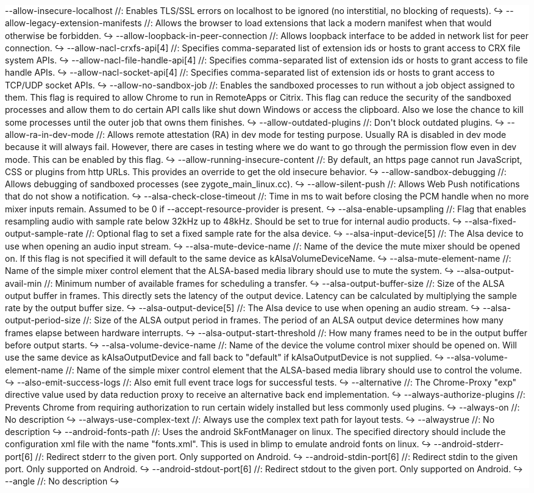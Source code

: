 --allow-insecure-localhost //:	Enables TLS/SSL errors on localhost to be ignored (no interstitial, no blocking of requests). ↪
--allow-legacy-extension-manifests //:	Allows the browser to load extensions that lack a modern manifest when that would otherwise be forbidden. ↪
--allow-loopback-in-peer-connection //:	Allows loopback interface to be added in network list for peer connection. ↪
--allow-nacl-crxfs-api[4] //:	Specifies comma-separated list of extension ids or hosts to grant access to CRX file system APIs. ↪
--allow-nacl-file-handle-api[4] //:	Specifies comma-separated list of extension ids or hosts to grant access to file handle APIs. ↪
--allow-nacl-socket-api[4] //:	Specifies comma-separated list of extension ids or hosts to grant access to TCP/UDP socket APIs. ↪
--allow-no-sandbox-job //:	Enables the sandboxed processes to run without a job object assigned to them. This flag is required to allow Chrome to run in RemoteApps or Citrix. This flag can reduce the security of the sandboxed processes and allow them to do certain API calls like shut down Windows or access the clipboard. Also we lose the chance to kill some processes until the outer job that owns them finishes. ↪
--allow-outdated-plugins //:	Don't block outdated plugins. ↪
--allow-ra-in-dev-mode //:	Allows remote attestation (RA) in dev mode for testing purpose. Usually RA is disabled in dev mode because it will always fail. However, there are cases in testing where we do want to go through the permission flow even in dev mode. This can be enabled by this flag. ↪
--allow-running-insecure-content //:	By default, an https page cannot run JavaScript, CSS or plugins from http URLs. This provides an override to get the old insecure behavior. ↪
--allow-sandbox-debugging //:	Allows debugging of sandboxed processes (see zygote_main_linux.cc). ↪
--allow-silent-push //:	Allows Web Push notifications that do not show a notification. ↪
--alsa-check-close-timeout //:	Time in ms to wait before closing the PCM handle when no more mixer inputs remain. Assumed to be 0 if --accept-resource-provider is present. ↪
--alsa-enable-upsampling //:	Flag that enables resampling audio with sample rate below 32kHz up to 48kHz. Should be set to true for internal audio products. ↪
--alsa-fixed-output-sample-rate //:	Optional flag to set a fixed sample rate for the alsa device. ↪
--alsa-input-device[5] //:	The Alsa device to use when opening an audio input stream. ↪
--alsa-mute-device-name //:	Name of the device the mute mixer should be opened on. If this flag is not specified it will default to the same device as kAlsaVolumeDeviceName. ↪
--alsa-mute-element-name //:	Name of the simple mixer control element that the ALSA-based media library should use to mute the system. ↪
--alsa-output-avail-min //:	Minimum number of available frames for scheduling a transfer. ↪
--alsa-output-buffer-size //:	Size of the ALSA output buffer in frames. This directly sets the latency of the output device. Latency can be calculated by multiplying the sample rate by the output buffer size. ↪
--alsa-output-device[5] //:	The Alsa device to use when opening an audio stream. ↪
--alsa-output-period-size //:	Size of the ALSA output period in frames. The period of an ALSA output device determines how many frames elapse between hardware interrupts. ↪
--alsa-output-start-threshold //:	How many frames need to be in the output buffer before output starts. ↪
--alsa-volume-device-name //:	Name of the device the volume control mixer should be opened on. Will use the same device as kAlsaOutputDevice and fall back to "default" if kAlsaOutputDevice is not supplied. ↪
--alsa-volume-element-name //:	Name of the simple mixer control element that the ALSA-based media library should use to control the volume. ↪
--also-emit-success-logs //:	Also emit full event trace logs for successful tests. ↪
--alternative //:	The Chrome-Proxy "exp" directive value used by data reduction proxy to receive an alternative back end implementation. ↪
--always-authorize-plugins //:	Prevents Chrome from requiring authorization to run certain widely installed but less commonly used plugins. ↪
--always-on //:	No description ↪
--always-use-complex-text //:	Always use the complex text path for layout tests. ↪
--alwaystrue //:	No description ↪
--android-fonts-path //:	Uses the android SkFontManager on linux. The specified directory should include the configuration xml file with the name "fonts.xml". This is used in blimp to emulate android fonts on linux. ↪
--android-stderr-port[6] //:	Redirect stderr to the given port. Only supported on Android. ↪
--android-stdin-port[6] //:	Redirect stdin to the given port. Only supported on Android. ↪
--android-stdout-port[6] //:	Redirect stdout to the given port. Only supported on Android. ↪
--angle //:	No description ↪